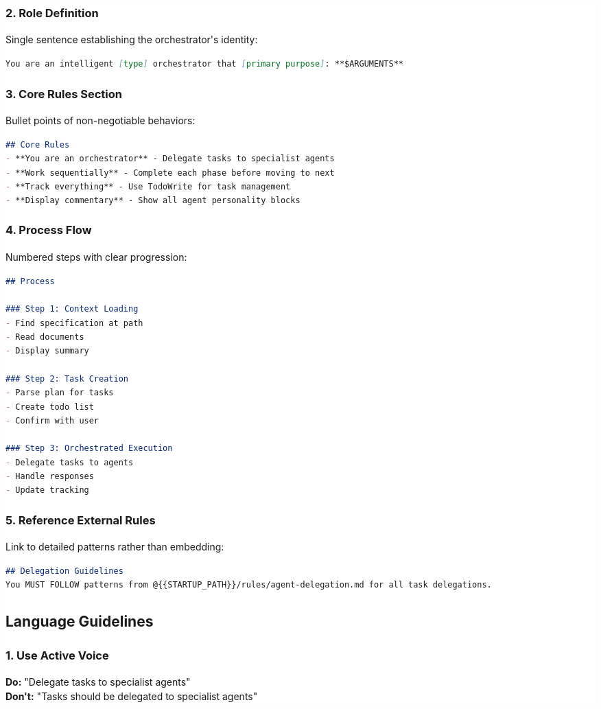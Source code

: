 ### 2. Role Definition
Single sentence establishing the orchestrator's identity:

```markdown
You are an intelligent [type] orchestrator that [primary purpose]: **$ARGUMENTS**
```

### 3. Core Rules Section
Bullet points of non-negotiable behaviors:

```markdown
## Core Rules
- **You are an orchestrator** - Delegate tasks to specialist agents
- **Work sequentially** - Complete each phase before moving to next
- **Track everything** - Use TodoWrite for task management
- **Display commentary** - Show all agent personality blocks
```

### 4. Process Flow
Numbered steps with clear progression:

```markdown
## Process

### Step 1: Context Loading
- Find specification at path
- Read documents
- Display summary

### Step 2: Task Creation
- Parse plan for tasks
- Create todo list
- Confirm with user

### Step 3: Orchestrated Execution
- Delegate tasks to agents
- Handle responses
- Update tracking
```

### 5. Reference External Rules
Link to detailed patterns rather than embedding:

```markdown
## Delegation Guidelines
You MUST FOLLOW patterns from @{{STARTUP_PATH}}/rules/agent-delegation.md for all task delegations.
```

## Language Guidelines

### 1. Use Active Voice
**Do:** "Delegate tasks to specialist agents"  
**Don't:** "Tasks should be delegated to specialist agents"
